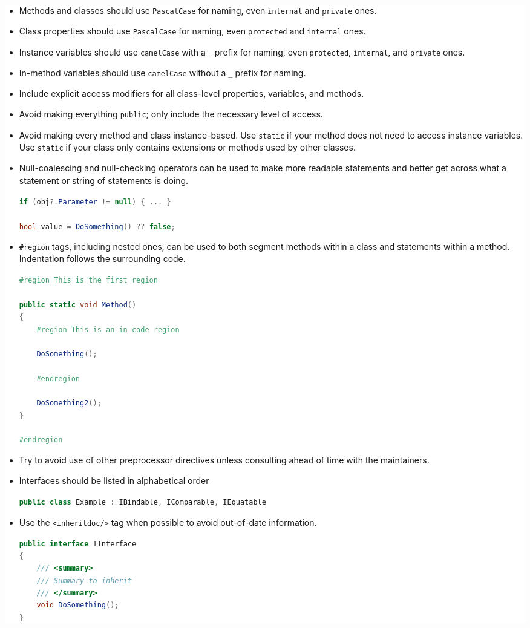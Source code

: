 - Methods and classes should use `PascalCase` for naming, even `internal` and `private` ones.

- Class properties should use `PascalCase` for naming, even `protected` and `internal` ones.

- Instance variables should use `camelCase` with a `_` prefix for naming, even `protected`, `internal`, and `private` ones.

- In-method variables should use `camelCase` without a `_` prefix for naming.

- Include explicit access modifiers for all class-level properties, variables, and methods.

- Avoid making everything `public`; only include the necessary level of access.

- Avoid making every method and class instance-based. Use `static` if your method does not need to access instance variables. Use `static` if your class only contains extensions or methods used by other classes.

- Null-coalescing and null-checking operators can be used to make more readable statements and better get across what a statement or string of statements is doing.

    ```c#
    if (obj?.Parameter != null) { ... }

    bool value = DoSomething() ?? false;
    ```

- `#region` tags, including nested ones, can be used to both segment methods within a class and statements within a method. Indentation follows the surrounding code.

    ```c#
    #region This is the first region

    public static void Method()
    {
        #region This is an in-code region

        DoSomething();

        #endregion

        DoSomething2();
    }

    #endregion
    ```

- Try to avoid use of other preprocessor directives unless consulting ahead of time with the maintainers.

- Interfaces should be listed in alphabetical order

    ```c#
    public class Example : IBindable, IComparable, IEquatable
    ```

- Use the `<inheritdoc/>` tag when possible to avoid out-of-date information.

    ```c#
    public interface IInterface
    {
        /// <summary>
        /// Summary to inherit
        /// </summary>
        void DoSomething();
    }
